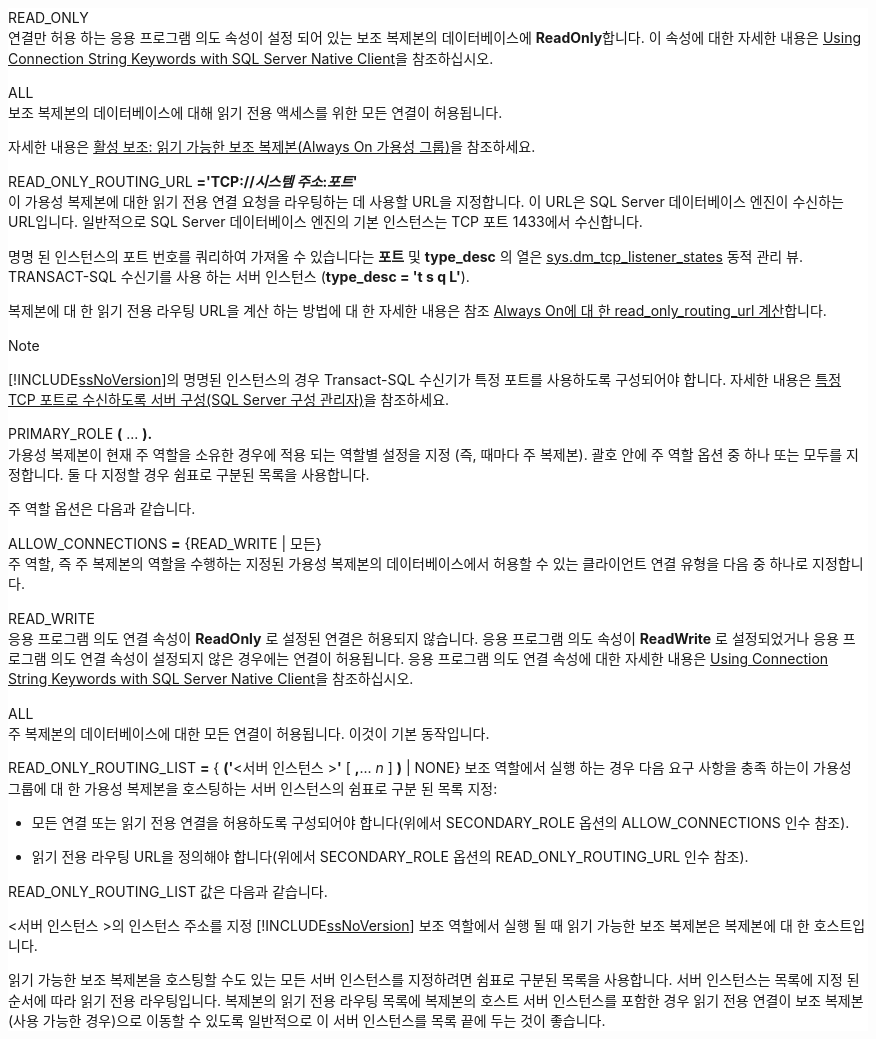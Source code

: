  READ_ONLY  
 연결만 허용 하는 응용 프로그램 의도 속성이 설정 되어 있는 보조 복제본의 데이터베이스에 **ReadOnly**합니다. 이 속성에 대한 자세한 내용은 [Using Connection String Keywords with SQL Server Native Client](../../relational-databases/native-client/applications/using-connection-string-keywords-with-sql-server-native-client.md)을 참조하십시오.  
  
 ALL  
 보조 복제본의 데이터베이스에 대해 읽기 전용 액세스를 위한 모든 연결이 허용됩니다.  
  
 자세한 내용은 [활성 보조: 읽기 가능한 보조 복제본&#40;Always On 가용성 그룹&#41;](../../database-engine/availability-groups/windows/active-secondaries-readable-secondary-replicas-always-on-availability-groups.md)을 참조하세요.  
  
 READ_ONLY_ROUTING_URL **='**TCP**://***시스템 주소***:***포트***'**  
 이 가용성 복제본에 대한 읽기 전용 연결 요청을 라우팅하는 데 사용할 URL을 지정합니다. 이 URL은 SQL Server 데이터베이스 엔진이 수신하는 URL입니다. 일반적으로 SQL Server 데이터베이스 엔진의 기본 인스턴스는 TCP 포트 1433에서 수신합니다.  
  
 명명 된 인스턴스의 포트 번호를 쿼리하여 가져올 수 있습니다는 **포트** 및 **type_desc** 의 열은 [sys.dm_tcp_listener_states](../../relational-databases/system-dynamic-management-views/sys-dm-tcp-listener-states-transact-sql.md) 동적 관리 뷰. TRANSACT-SQL 수신기를 사용 하는 서버 인스턴스 (**type_desc = 't s q L'**).  
  
 복제본에 대 한 읽기 전용 라우팅 URL을 계산 하는 방법에 대 한 자세한 내용은 참조 [Always On에 대 한 read_only_routing_url 계산](http://blogs.msdn.com/b/mattn/archive/2012/04/25/calculating-read-only-routing-url-for-AlwaysOn.aspx)합니다.  
  
> [!NOTE]  
>  [!INCLUDE[ssNoVersion](../../includes/ssnoversion-md.md)]의 명명된 인스턴스의 경우 Transact-SQL 수신기가 특정 포트를 사용하도록 구성되어야 합니다. 자세한 내용은 [특정 TCP 포트로 수신하도록 서버 구성&#40;SQL Server 구성 관리자&#41;](../../database-engine/configure-windows/configure-a-server-to-listen-on-a-specific-tcp-port.md)을 참조하세요.  
  
 PRIMARY_ROLE **(** ... **).**  
 가용성 복제본이 현재 주 역할을 소유한 경우에 적용 되는 역할별 설정을 지정 (즉, 때마다 주 복제본). 괄호 안에 주 역할 옵션 중 하나 또는 모두를 지정합니다. 둘 다 지정할 경우 쉼표로 구분된 목록을 사용합니다.  
  
 주 역할 옵션은 다음과 같습니다.  
  
 ALLOW_CONNECTIONS  **=**  {READ_WRITE | 모든}  
 주 역할, 즉 주 복제본의 역할을 수행하는 지정된 가용성 복제본의 데이터베이스에서 허용할 수 있는 클라이언트 연결 유형을 다음 중 하나로 지정합니다.  
  
 READ_WRITE  
 응용 프로그램 의도 연결 속성이 **ReadOnly** 로 설정된 연결은 허용되지 않습니다.  응용 프로그램 의도 속성이 **ReadWrite** 로 설정되었거나 응용 프로그램 의도 연결 속성이 설정되지 않은 경우에는 연결이 허용됩니다. 응용 프로그램 의도 연결 속성에 대한 자세한 내용은 [Using Connection String Keywords with SQL Server Native Client](../../relational-databases/native-client/applications/using-connection-string-keywords-with-sql-server-native-client.md)을 참조하십시오.  
  
 ALL  
 주 복제본의 데이터베이스에 대한 모든 연결이 허용됩니다. 이것이 기본 동작입니다.  
  
 READ_ONLY_ROUTING_LIST  **=**  { **('**\<서버 인스턴스 >**'** [ **,**... *n* ] **)** | NONE} 보조 역할에서 실행 하는 경우 다음 요구 사항을 충족 하는이 가용성 그룹에 대 한 가용성 복제본을 호스팅하는 서버 인스턴스의 쉼표로 구분 된 목록 지정:  
  
-   모든 연결 또는 읽기 전용 연결을 허용하도록 구성되어야 합니다(위에서 SECONDARY_ROLE 옵션의 ALLOW_CONNECTIONS 인수 참조).  
  
-   읽기 전용 라우팅 URL을 정의해야 합니다(위에서 SECONDARY_ROLE 옵션의 READ_ONLY_ROUTING_URL 인수 참조).  
  
 READ_ONLY_ROUTING_LIST 값은 다음과 같습니다.  
  
 \<서버 인스턴스 >의 인스턴스 주소를 지정 [!INCLUDE[ssNoVersion](../../includes/ssnoversion-md.md)] 보조 역할에서 실행 될 때 읽기 가능한 보조 복제본은 복제본에 대 한 호스트입니다.  
  
 읽기 가능한 보조 복제본을 호스팅할 수도 있는 모든 서버 인스턴스를 지정하려면 쉼표로 구분된 목록을 사용합니다. 서버 인스턴스는 목록에 지정 된 순서에 따라 읽기 전용 라우팅입니다. 복제본의 읽기 전용 라우팅 목록에 복제본의 호스트 서버 인스턴스를 포함한 경우 읽기 전용 연결이 보조 복제본(사용 가능한 경우)으로 이동할 수 있도록 일반적으로 이 서버 인스턴스를 목록 끝에 두는 것이 좋습니다.  
  